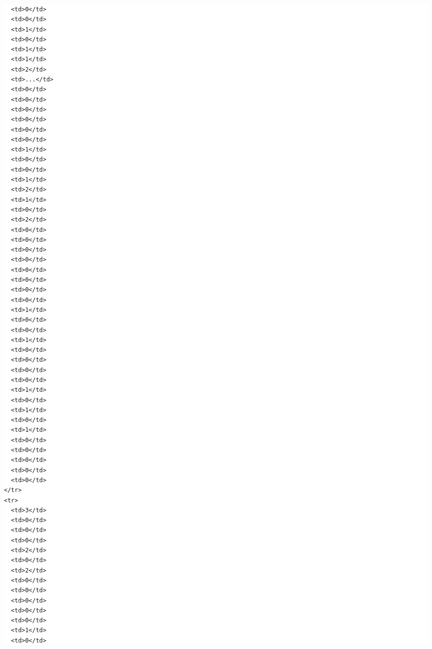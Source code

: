       <td>0</td>
      <td>0</td>
      <td>1</td>
      <td>0</td>
      <td>1</td>
      <td>1</td>
      <td>2</td>
      <td>...</td>
      <td>0</td>
      <td>0</td>
      <td>0</td>
      <td>0</td>
      <td>0</td>
      <td>0</td>
      <td>1</td>
      <td>0</td>
      <td>0</td>
      <td>1</td>
      <td>2</td>
      <td>1</td>
      <td>0</td>
      <td>2</td>
      <td>0</td>
      <td>0</td>
      <td>0</td>
      <td>0</td>
      <td>0</td>
      <td>0</td>
      <td>0</td>
      <td>0</td>
      <td>1</td>
      <td>0</td>
      <td>0</td>
      <td>1</td>
      <td>0</td>
      <td>0</td>
      <td>0</td>
      <td>0</td>
      <td>1</td>
      <td>0</td>
      <td>1</td>
      <td>0</td>
      <td>1</td>
      <td>0</td>
      <td>0</td>
      <td>0</td>
      <td>0</td>
      <td>0</td>
    </tr>
    <tr>
      <td>3</td>
      <td>0</td>
      <td>0</td>
      <td>0</td>
      <td>2</td>
      <td>0</td>
      <td>2</td>
      <td>0</td>
      <td>0</td>
      <td>0</td>
      <td>0</td>
      <td>0</td>
      <td>1</td>
      <td>0</td>